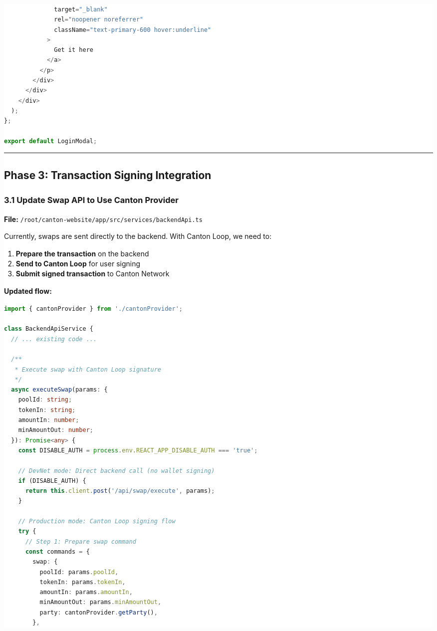 ```typescript
              target="_blank"
              rel="noopener noreferrer"
              className="text-primary-600 hover:underline"
            >
              Get it here
            </a>
          </p>
        </div>
      </div>
    </div>
  );
};

export default LoginModal;
```

---

## Phase 3: Transaction Signing Integration

### 3.1 Update Swap API to Use Canton Provider

**File:** `/root/canton-website/app/src/services/backendApi.ts`

Currently, swaps are sent directly to the backend. With Canton Loop, we need to:
1. **Prepare the transaction** on the backend
2. **Send to Canton Loop** for user signing
3. **Submit signed transaction** to Canton Network

**Updated flow:**

```typescript
import { cantonProvider } from './cantonProvider';

class BackendApiService {
  // ... existing code ...

  /**
   * Execute swap with Canton Loop signature
   */
  async executeSwap(params: {
    poolId: string;
    tokenIn: string;
    amountIn: number;
    minAmountOut: number;
  }): Promise<any> {
    const DISABLE_AUTH = process.env.REACT_APP_DISABLE_AUTH === 'true';

    // DevNet mode: Direct backend call (no wallet signing)
    if (DISABLE_AUTH) {
      return this.client.post('/api/swap/execute', params);
    }

    // Production mode: Canton Loop signing flow
    try {
      // Step 1: Prepare swap command
      const commands = {
        swap: {
          poolId: params.poolId,
          tokenIn: params.tokenIn,
          amountIn: params.amountIn,
          minAmountOut: params.minAmountOut,
          party: cantonProvider.getParty(),
        },
```